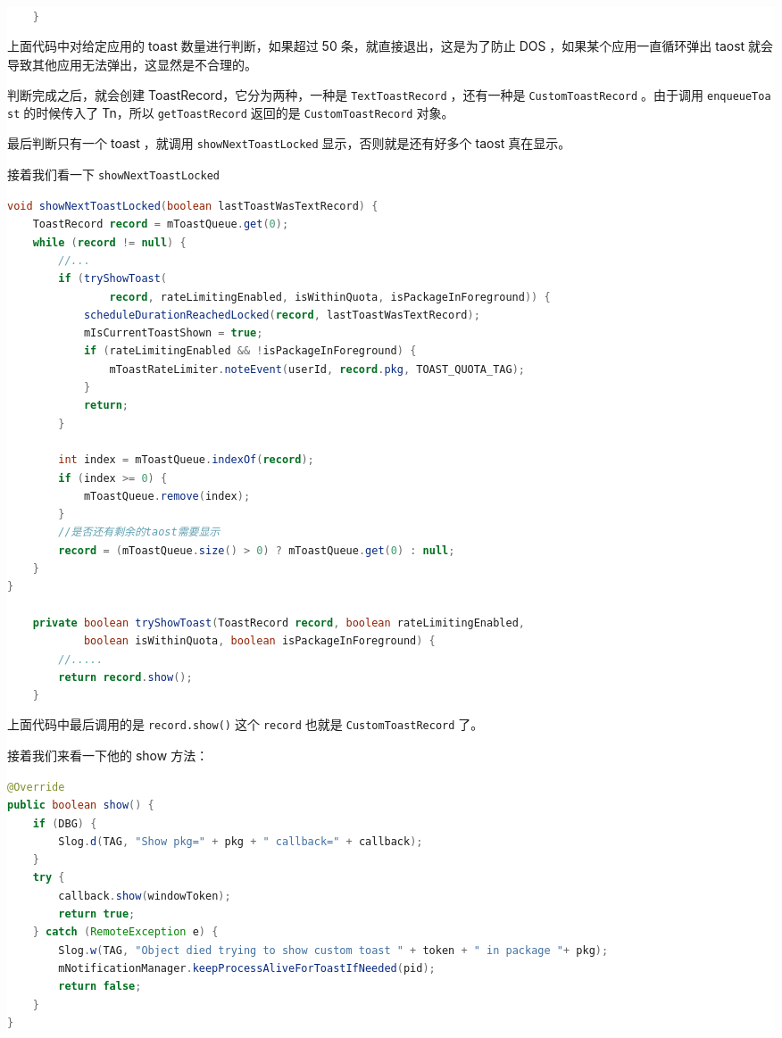 ```java
    }
```

上面代码中对给定应用的 toast 数量进行判断，如果超过 50 条，就直接退出，这是为了防止 DOS ，如果某个应用一直循环弹出 taost 就会导致其他应用无法弹出，这显然是不合理的。

判断完成之后，就会创建 ToastRecord，它分为两种，一种是 `TextToastRecord` ，还有一种是 `CustomToastRecord` 。由于调用 `enqueueToast` 的时候传入了 Tn，所以 `getToastRecord` 返回的是 `CustomToastRecord` 对象。

最后判断只有一个 toast ，就调用 `showNextToastLocked` 显示，否则就是还有好多个 taost 真在显示。

接着我们看一下 `showNextToastLocked`

```java
void showNextToastLocked(boolean lastToastWasTextRecord) {
    ToastRecord record = mToastQueue.get(0);
    while (record != null) {
		//...
        if (tryShowToast(
                record, rateLimitingEnabled, isWithinQuota, isPackageInForeground)) {
            scheduleDurationReachedLocked(record, lastToastWasTextRecord);
            mIsCurrentToastShown = true;
            if (rateLimitingEnabled && !isPackageInForeground) {
                mToastRateLimiter.noteEvent(userId, record.pkg, TOAST_QUOTA_TAG);
            }
            return;
        }

        int index = mToastQueue.indexOf(record);
        if (index >= 0) {
            mToastQueue.remove(index);
        }
        //是否还有剩余的taost需要显示
        record = (mToastQueue.size() > 0) ? mToastQueue.get(0) : null;
    }
}

    private boolean tryShowToast(ToastRecord record, boolean rateLimitingEnabled,
            boolean isWithinQuota, boolean isPackageInForeground) {
		//.....
        return record.show();
    }
```

上面代码中最后调用的是 `record.show()` 这个  `record` 也就是 `CustomToastRecord` 了。

接着我们来看一下他的 show 方法：

```java
@Override
public boolean show() {
    if (DBG) {
        Slog.d(TAG, "Show pkg=" + pkg + " callback=" + callback);
    }
    try {
        callback.show(windowToken);
        return true;
    } catch (RemoteException e) {
        Slog.w(TAG, "Object died trying to show custom toast " + token + " in package "+ pkg);
        mNotificationManager.keepProcessAliveForToastIfNeeded(pid);
        return false;
    }
}
```
